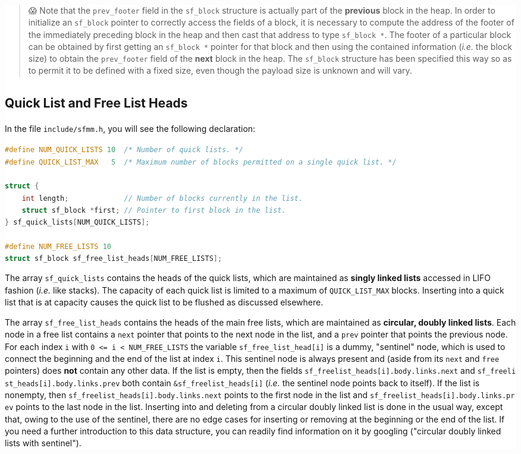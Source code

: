 > :scream:  Note that the `prev_footer` field in the `sf_block` structure is actually
> part of the **previous** block in the heap.  In order to initialize an `sf_block`
> pointer to correctly access the fields of a block, it is necessary to compute the
> address of the footer of the immediately preceding block in the heap and then cast
> that address to type `sf_block *`.  The footer of a particular block can be obtained
> by first getting an `sf_block *` pointer for that block and then using the contained
> information (*i.e.* the block size) to obtain the `prev_footer` field of the
> **next** block in the heap.  The `sf_block` structure has been specified this way
> so as to permit it to be defined with a fixed size, even though the payload size
> is unknown and will vary.

## Quick List and Free List Heads

In the file `include/sfmm.h`, you will see the following declaration:

```c
#define NUM_QUICK_LISTS 10  /* Number of quick lists. */
#define QUICK_LIST_MAX   5  /* Maximum number of blocks permitted on a single quick list. */

struct {
    int length;             // Number of blocks currently in the list.
    struct sf_block *first; // Pointer to first block in the list.
} sf_quick_lists[NUM_QUICK_LISTS];

#define NUM_FREE_LISTS 10
struct sf_block sf_free_list_heads[NUM_FREE_LISTS];
```

The array `sf_quick_lists` contains the heads of the quick lists,
which are maintained as **singly linked lists** accessed in LIFO fashion
(*i.e.* like stacks).  The capacity of each quick list is limited to
a maximum of `QUICK_LIST_MAX` blocks.  Inserting into a quick list that is
at capacity causes the quick list to be flushed as discussed elsewhere.

The array `sf_free_list_heads` contains the heads of the main free lists,
which are maintained as **circular, doubly linked lists**.
Each node in a free list contains a `next` pointer that points to the next
node in the list, and a `prev` pointer that points the previous node.
For each index `i` with `0 <= i < NUM_FREE_LISTS` the variable `sf_free_list_head[i]`
is a dummy, "sentinel" node, which is used to connect the beginning and the end of
the list at index `i`.  This sentinel node is always present and (aside from its `next`
and `free` pointers) does **not** contain any other data.  If the list is empty,
then the fields `sf_freelist_heads[i].body.links.next` and `sf_freelist_heads[i].body.links.prev`
both contain `&sf_freelist_heads[i]` (*i.e.* the sentinel node points back to itself).
If the list is nonempty, then `sf_freelist_heads[i].body.links.next` points to the
first node in the list and `sf_freelist_heads[i].body.links.prev` points to the
last node in the list.
Inserting into and deleting from a circular doubly linked list is done
in the usual way, except that, owing to the use of the sentinel, there
are no edge cases for inserting or removing at the beginning or the end
of the list.
If you need a further introduction to this data structure, you can readily
find information on it by googling ("circular doubly linked lists with sentinel").

